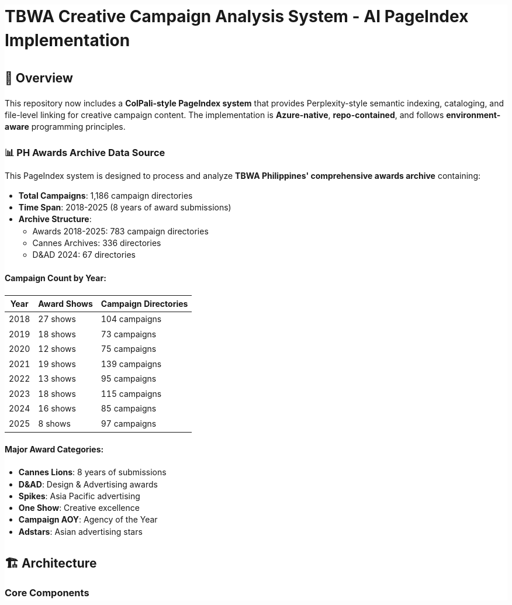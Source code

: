 # TBWA Creative Campaign Analysis System - AI PageIndex Implementation

## 🎯 Overview

This repository now includes a **ColPali-style PageIndex system** that provides Perplexity-style semantic indexing, cataloging, and file-level linking for creative campaign content. The implementation is **Azure-native**, **repo-contained**, and follows **environment-aware** programming principles.

### 📊 **PH Awards Archive Data Source**

This PageIndex system is designed to process and analyze **TBWA Philippines' comprehensive awards archive** containing:

- **Total Campaigns**: 1,186 campaign directories
- **Time Span**: 2018-2025 (8 years of award submissions)
- **Archive Structure**: 
  - Awards 2018-2025: 783 campaign directories
  - Cannes Archives: 336 directories  
  - D&AD 2024: 67 directories

#### **Campaign Count by Year:**
| Year | Award Shows | Campaign Directories |
|------|-------------|---------------------|
| 2018 | 27 shows | 104 campaigns |
| 2019 | 18 shows | 73 campaigns |
| 2020 | 12 shows | 75 campaigns |
| 2021 | 19 shows | 139 campaigns |
| 2022 | 13 shows | 95 campaigns |
| 2023 | 18 shows | 115 campaigns |
| 2024 | 16 shows | 85 campaigns |
| 2025 | 8 shows | 97 campaigns |

#### **Major Award Categories:**
- **Cannes Lions**: 8 years of submissions
- **D&AD**: Design & Advertising awards
- **Spikes**: Asia Pacific advertising 
- **One Show**: Creative excellence
- **Campaign AOY**: Agency of the Year
- **Adstars**: Asian advertising stars

## 🏗️ Architecture

### Core Components
